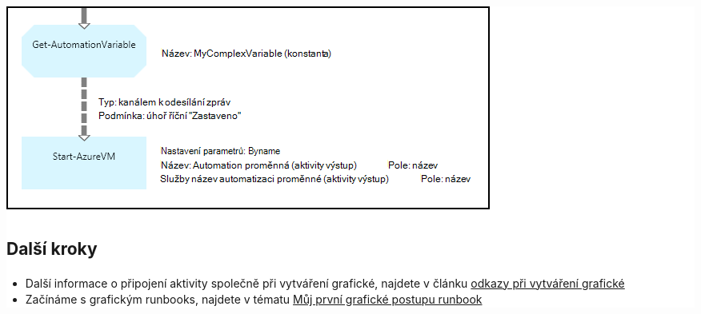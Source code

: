 ![Získání komplexního proměnné filtrované](media/automation-variables/get-complex-variable-filter.png)


## <a name="next-steps"></a>Další kroky

- Další informace o připojení aktivity společně při vytváření grafické, najdete v článku [odkazy při vytváření grafické](automation-graphical-authoring-intro.md#links-and-workflow)
- Začínáme s grafickým runbooks, najdete v tématu [Můj první grafické postupu runbook](automation-first-runbook-graphical.md) 
